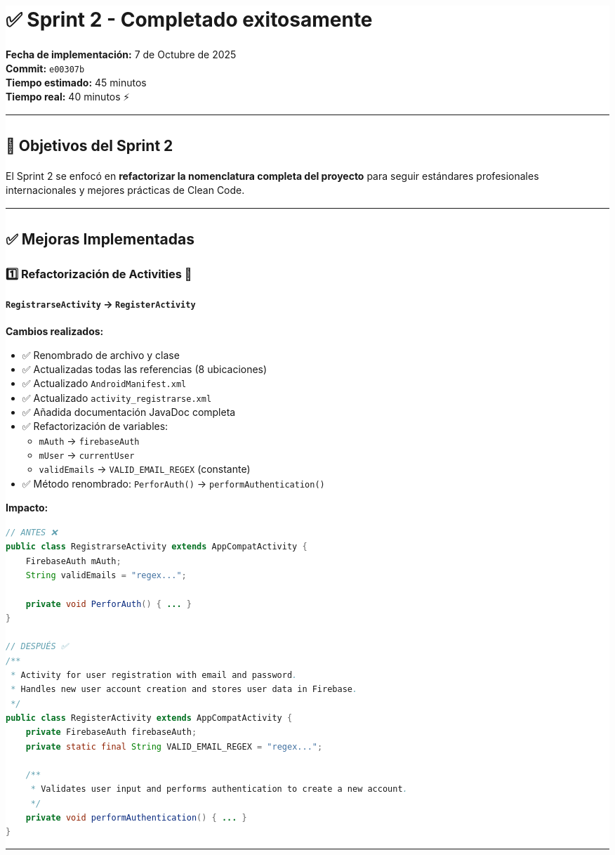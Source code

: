 # ✅ Sprint 2 - Completado exitosamente

**Fecha de implementación:** 7 de Octubre de 2025  
**Commit:** `e00307b`  
**Tiempo estimado:** 45 minutos  
**Tiempo real:** 40 minutos ⚡  

---

## 🎯 Objetivos del Sprint 2

El Sprint 2 se enfocó en **refactorizar la nomenclatura completa del proyecto** para seguir estándares profesionales internacionales y mejores prácticas de Clean Code.

---

## ✅ Mejoras Implementadas

### 1️⃣ **Refactorización de Activities** 🔄

#### `RegistrarseActivity` → `RegisterActivity`

**Cambios realizados:**
- ✅ Renombrado de archivo y clase
- ✅ Actualizadas todas las referencias (8 ubicaciones)
- ✅ Actualizado `AndroidManifest.xml`
- ✅ Actualizado `activity_registrarse.xml`
- ✅ Añadida documentación JavaDoc completa
- ✅ Refactorización de variables:
  - `mAuth` → `firebaseAuth`
  - `mUser` → `currentUser`
  - `validEmails` → `VALID_EMAIL_REGEX` (constante)
- ✅ Método renombrado: `PerforAuth()` → `performAuthentication()`

**Impacto:**
```java
// ANTES ❌
public class RegistrarseActivity extends AppCompatActivity {
    FirebaseAuth mAuth;
    String validEmails = "regex...";
    
    private void PerforAuth() { ... }
}

// DESPUÉS ✅
/**
 * Activity for user registration with email and password.
 * Handles new user account creation and stores user data in Firebase.
 */
public class RegisterActivity extends AppCompatActivity {
    private FirebaseAuth firebaseAuth;
    private static final String VALID_EMAIL_REGEX = "regex...";
    
    /**
     * Validates user input and performs authentication to create a new account.
     */
    private void performAuthentication() { ... }
}
```

---